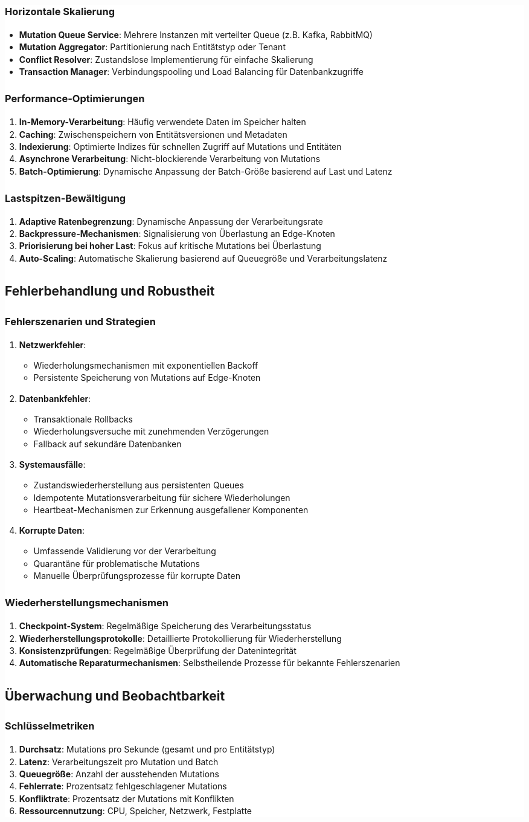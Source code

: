 ### Horizontale Skalierung
- **Mutation Queue Service**: Mehrere Instanzen mit verteilter Queue (z.B. Kafka, RabbitMQ)
- **Mutation Aggregator**: Partitionierung nach Entitätstyp oder Tenant
- **Conflict Resolver**: Zustandslose Implementierung für einfache Skalierung
- **Transaction Manager**: Verbindungspooling und Load Balancing für Datenbankzugriffe

### Performance-Optimierungen
1. **In-Memory-Verarbeitung**: Häufig verwendete Daten im Speicher halten
2. **Caching**: Zwischenspeichern von Entitätsversionen und Metadaten
3. **Indexierung**: Optimierte Indizes für schnellen Zugriff auf Mutations und Entitäten
4. **Asynchrone Verarbeitung**: Nicht-blockierende Verarbeitung von Mutations
5. **Batch-Optimierung**: Dynamische Anpassung der Batch-Größe basierend auf Last und Latenz

### Lastspitzen-Bewältigung
1. **Adaptive Ratenbegrenzung**: Dynamische Anpassung der Verarbeitungsrate
2. **Backpressure-Mechanismen**: Signalisierung von Überlastung an Edge-Knoten
3. **Priorisierung bei hoher Last**: Fokus auf kritische Mutations bei Überlastung
4. **Auto-Scaling**: Automatische Skalierung basierend auf Queuegröße und Verarbeitungslatenz

## Fehlerbehandlung und Robustheit

### Fehlerszenarien und Strategien
1. **Netzwerkfehler**:
   - Wiederholungsmechanismen mit exponentiellen Backoff
   - Persistente Speicherung von Mutations auf Edge-Knoten

2. **Datenbankfehler**:
   - Transaktionale Rollbacks
   - Wiederholungsversuche mit zunehmenden Verzögerungen
   - Fallback auf sekundäre Datenbanken

3. **Systemausfälle**:
   - Zustandswiederherstellung aus persistenten Queues
   - Idempotente Mutationsverarbeitung für sichere Wiederholungen
   - Heartbeat-Mechanismen zur Erkennung ausgefallener Komponenten

4. **Korrupte Daten**:
   - Umfassende Validierung vor der Verarbeitung
   - Quarantäne für problematische Mutations
   - Manuelle Überprüfungsprozesse für korrupte Daten

### Wiederherstellungsmechanismen
1. **Checkpoint-System**: Regelmäßige Speicherung des Verarbeitungsstatus
2. **Wiederherstellungsprotokolle**: Detaillierte Protokollierung für Wiederherstellung
3. **Konsistenzprüfungen**: Regelmäßige Überprüfung der Datenintegrität
4. **Automatische Reparaturmechanismen**: Selbstheilende Prozesse für bekannte Fehlerszenarien

## Überwachung und Beobachtbarkeit

### Schlüsselmetriken
1. **Durchsatz**: Mutations pro Sekunde (gesamt und pro Entitätstyp)
2. **Latenz**: Verarbeitungszeit pro Mutation und Batch
3. **Queuegröße**: Anzahl der ausstehenden Mutations
4. **Fehlerrate**: Prozentsatz fehlgeschlagener Mutations
5. **Konfliktrate**: Prozentsatz der Mutations mit Konflikten
6. **Ressourcennutzung**: CPU, Speicher, Netzwerk, Festplatte
